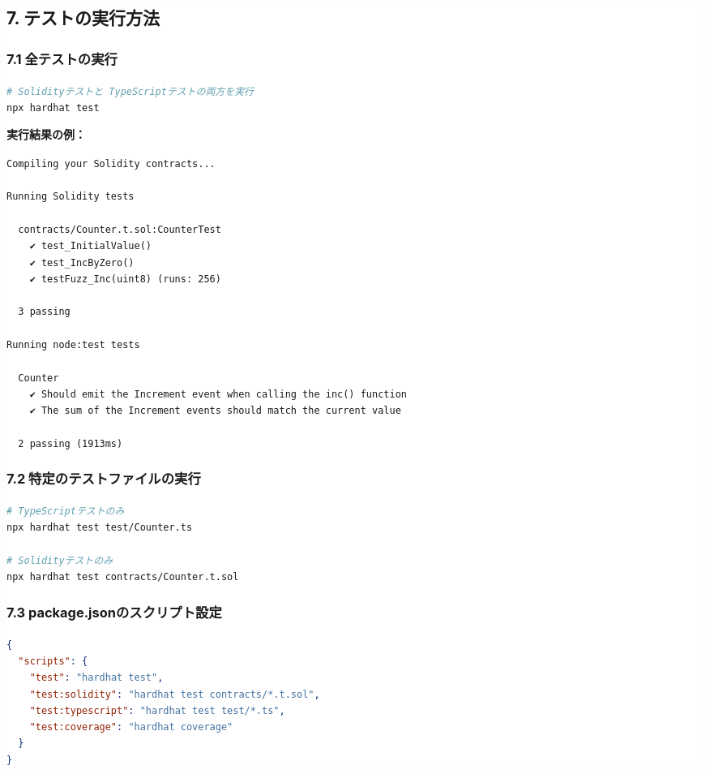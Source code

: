 ## 7. テストの実行方法

### 7.1 全テストの実行

```bash
# Solidityテストと TypeScriptテストの両方を実行
npx hardhat test
```

**実行結果の例：**
```
Compiling your Solidity contracts...

Running Solidity tests

  contracts/Counter.t.sol:CounterTest
    ✔ test_InitialValue()
    ✔ test_IncByZero()
    ✔ testFuzz_Inc(uint8) (runs: 256)

  3 passing

Running node:test tests

  Counter
    ✔ Should emit the Increment event when calling the inc() function
    ✔ The sum of the Increment events should match the current value

  2 passing (1913ms)
```

### 7.2 特定のテストファイルの実行

```bash
# TypeScriptテストのみ
npx hardhat test test/Counter.ts

# Solidityテストのみ
npx hardhat test contracts/Counter.t.sol
```

### 7.3 package.jsonのスクリプト設定

```json
{
  "scripts": {
    "test": "hardhat test",
    "test:solidity": "hardhat test contracts/*.t.sol",
    "test:typescript": "hardhat test test/*.ts",
    "test:coverage": "hardhat coverage"
  }
}
```
